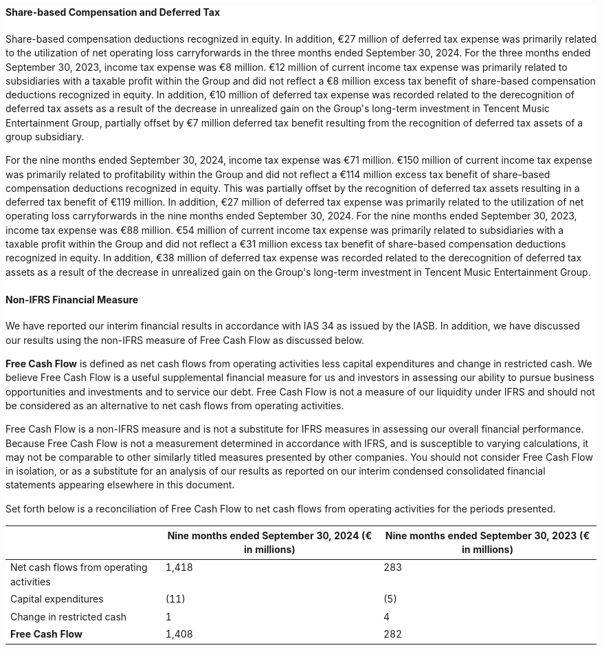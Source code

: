 #### Share-based Compensation and Deferred Tax
Share-based compensation deductions recognized in equity. In addition, €27 million of deferred tax expense was primarily related to the utilization of net operating loss carryforwards in the three months ended September 30, 2024. For the three months ended September 30, 2023, income tax expense was €8 million. €12 million of current income tax expense was primarily related to subsidiaries with a taxable profit within the Group and did not reflect a €8 million excess tax benefit of share-based compensation deductions recognized in equity. In addition, €10 million of deferred tax expense was recorded related to the derecognition of deferred tax assets as a result of the decrease in unrealized gain on the Group's long-term investment in Tencent Music Entertainment Group, partially offset by €7 million deferred tax benefit resulting from the recognition of deferred tax assets of a group subsidiary.

For the nine months ended September 30, 2024, income tax expense was €71 million. €150 million of current income tax expense was primarily related to profitability within the Group and did not reflect a €114 million excess tax benefit of share-based compensation deductions recognized in equity. This was partially offset by the recognition of deferred tax assets resulting in a deferred tax benefit of €119 million. In addition, €27 million of deferred tax expense was primarily related to the utilization of net operating loss carryforwards in the nine months ended September 30, 2024. For the nine months ended September 30, 2023, income tax expense was €88 million. €54 million of current income tax expense was primarily related to subsidiaries with a taxable profit within the Group and did not reflect a €31 million excess tax benefit of share-based compensation deductions recognized in equity. In addition, €38 million of deferred tax expense was recorded related to the derecognition of deferred tax assets as a result of the decrease in unrealized gain on the Group's long-term investment in Tencent Music Entertainment Group.

#### Non-IFRS Financial Measure
We have reported our interim financial results in accordance with IAS 34 as issued by the IASB. In addition, we have discussed our results using the non-IFRS measure of Free Cash Flow as discussed below.

**Free Cash Flow** is defined as net cash flows from operating activities less capital expenditures and change in restricted cash. We believe Free Cash Flow is a useful supplemental financial measure for us and investors in assessing our ability to pursue business opportunities and investments and to service our debt. Free Cash Flow is not a measure of our liquidity under IFRS and should not be considered as an alternative to net cash flows from operating activities.

Free Cash Flow is a non-IFRS measure and is not a substitute for IFRS measures in assessing our overall financial performance. Because Free Cash Flow is not a measurement determined in accordance with IFRS, and is susceptible to varying calculations, it may not be comparable to other similarly titled measures presented by other companies. You should not consider Free Cash Flow in isolation, or as a substitute for an analysis of our results as reported on our interim condensed consolidated financial statements appearing elsewhere in this document.

Set forth below is a reconciliation of Free Cash Flow to net cash flows from operating activities for the periods presented.

|                           | Nine months ended September 30, 2024 (€ in millions) | Nine months ended September 30, 2023 (€ in millions) |
|---------------------------|---------------------------------------------------|---------------------------------------------------|
| Net cash flows from operating activities | 1,418                                               | 283                                               |
| Capital expenditures      | (11)                                                | (5)                                                |
| Change in restricted cash | 1                                                   | 4                                                   |
| **Free Cash Flow**        | 1,408                                               | 282                                               |
